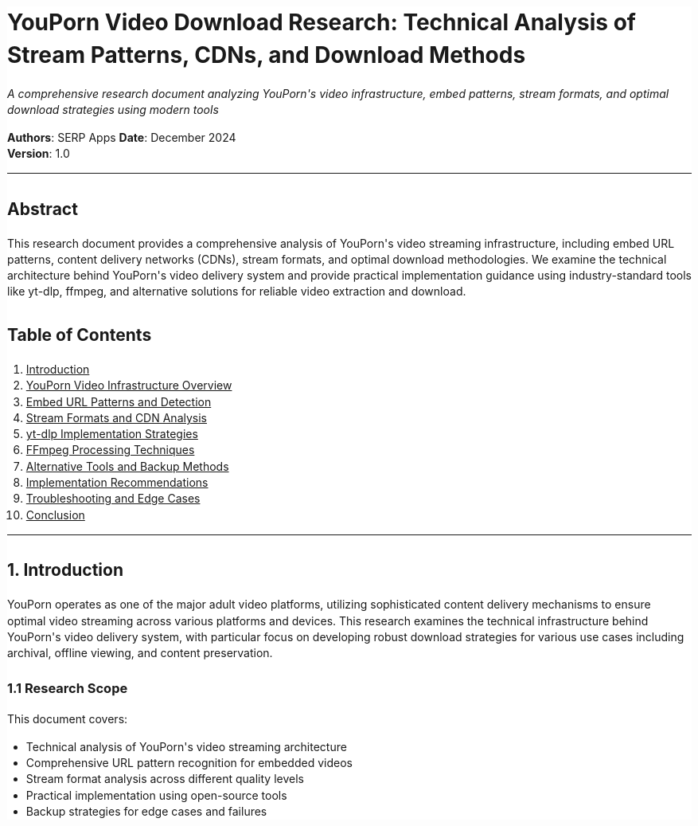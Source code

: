 # YouPorn Video Download Research: Technical Analysis of Stream Patterns, CDNs, and Download Methods

*A comprehensive research document analyzing YouPorn's video infrastructure, embed patterns, stream formats, and optimal download strategies using modern tools*

**Authors**: SERP Apps
**Date**: December 2024  
**Version**: 1.0

---

## Abstract

This research document provides a comprehensive analysis of YouPorn's video streaming infrastructure, including embed URL patterns, content delivery networks (CDNs), stream formats, and optimal download methodologies. We examine the technical architecture behind YouPorn's video delivery system and provide practical implementation guidance using industry-standard tools like yt-dlp, ffmpeg, and alternative solutions for reliable video extraction and download.

## Table of Contents

1. [Introduction](#introduction)
2. [YouPorn Video Infrastructure Overview](#youporn-video-infrastructure-overview)
3. [Embed URL Patterns and Detection](#embed-url-patterns-and-detection)
4. [Stream Formats and CDN Analysis](#stream-formats-and-cdn-analysis)
5. [yt-dlp Implementation Strategies](#yt-dlp-implementation-strategies)
6. [FFmpeg Processing Techniques](#ffmpeg-processing-techniques)
7. [Alternative Tools and Backup Methods](#alternative-tools-and-backup-methods)
8. [Implementation Recommendations](#implementation-recommendations)
9. [Troubleshooting and Edge Cases](#troubleshooting-and-edge-cases)
10. [Conclusion](#conclusion)

---

## 1. Introduction

YouPorn operates as one of the major adult video platforms, utilizing sophisticated content delivery mechanisms to ensure optimal video streaming across various platforms and devices. This research examines the technical infrastructure behind YouPorn's video delivery system, with particular focus on developing robust download strategies for various use cases including archival, offline viewing, and content preservation.

### 1.1 Research Scope

This document covers:
- Technical analysis of YouPorn's video streaming architecture
- Comprehensive URL pattern recognition for embedded videos
- Stream format analysis across different quality levels
- Practical implementation using open-source tools
- Backup strategies for edge cases and failures
